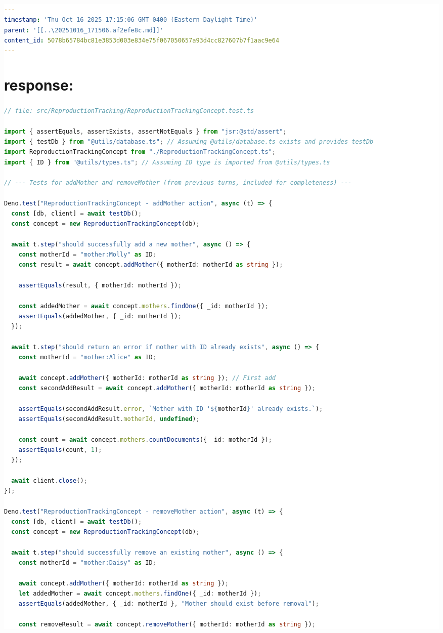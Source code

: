 ```yaml
---
timestamp: 'Thu Oct 16 2025 17:15:06 GMT-0400 (Eastern Daylight Time)'
parent: '[[..\20251016_171506.af2efe8c.md]]'
content_id: 5078b65784bc81e3853d003e834e75f067050657a93d4cc827607b7f1aac9e64
---
```


# response:

```typescript
// file: src/ReproductionTracking/ReproductionTrackingConcept.test.ts

import { assertEquals, assertExists, assertNotEquals } from "jsr:@std/assert";
import { testDb } from "@utils/database.ts"; // Assuming @utils/database.ts exists and provides testDb
import ReproductionTrackingConcept from "./ReproductionTrackingConcept.ts";
import { ID } from "@utils/types.ts"; // Assuming ID type is imported from @utils/types.ts

// --- Tests for addMother and removeMother (from previous turns, included for completeness) ---

Deno.test("ReproductionTrackingConcept - addMother action", async (t) => {
  const [db, client] = await testDb();
  const concept = new ReproductionTrackingConcept(db);

  await t.step("should successfully add a new mother", async () => {
    const motherId = "mother:Molly" as ID;
    const result = await concept.addMother({ motherId: motherId as string });

    assertEquals(result, { motherId: motherId });

    const addedMother = await concept.mothers.findOne({ _id: motherId });
    assertEquals(addedMother, { _id: motherId });
  });

  await t.step("should return an error if mother with ID already exists", async () => {
    const motherId = "mother:Alice" as ID;
    
    await concept.addMother({ motherId: motherId as string }); // First add
    const secondAddResult = await concept.addMother({ motherId: motherId as string });
    
    assertEquals(secondAddResult.error, `Mother with ID '${motherId}' already exists.`);
    assertEquals(secondAddResult.motherId, undefined);

    const count = await concept.mothers.countDocuments({ _id: motherId });
    assertEquals(count, 1);
  });

  await client.close();
});

Deno.test("ReproductionTrackingConcept - removeMother action", async (t) => {
  const [db, client] = await testDb();
  const concept = new ReproductionTrackingConcept(db);

  await t.step("should successfully remove an existing mother", async () => {
    const motherId = "mother:Daisy" as ID;

    await concept.addMother({ motherId: motherId as string });
    let addedMother = await concept.mothers.findOne({ _id: motherId });
    assertEquals(addedMother, { _id: motherId }, "Mother should exist before removal");

    const removeResult = await concept.removeMother({ motherId: motherId as string });
```